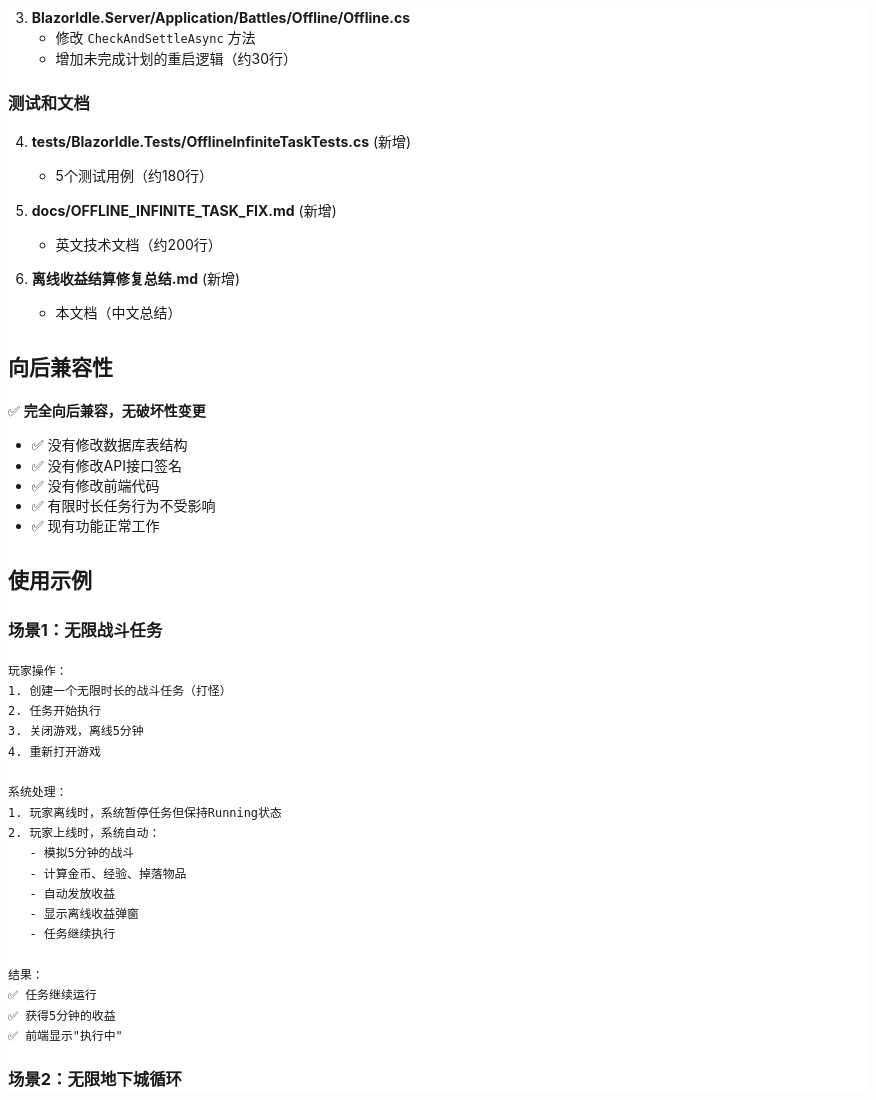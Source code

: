 3. **BlazorIdle.Server/Application/Battles/Offline/Offline.cs**
   - 修改 `CheckAndSettleAsync` 方法
   - 增加未完成计划的重启逻辑（约30行）

### 测试和文档

4. **tests/BlazorIdle.Tests/OfflineInfiniteTaskTests.cs** (新增)
   - 5个测试用例（约180行）

5. **docs/OFFLINE_INFINITE_TASK_FIX.md** (新增)
   - 英文技术文档（约200行）

6. **离线收益结算修复总结.md** (新增)
   - 本文档（中文总结）

## 向后兼容性

✅ **完全向后兼容，无破坏性变更**

- ✅ 没有修改数据库表结构
- ✅ 没有修改API接口签名
- ✅ 没有修改前端代码
- ✅ 有限时长任务行为不受影响
- ✅ 现有功能正常工作

## 使用示例

### 场景1：无限战斗任务

```
玩家操作：
1. 创建一个无限时长的战斗任务（打怪）
2. 任务开始执行
3. 关闭游戏，离线5分钟
4. 重新打开游戏

系统处理：
1. 玩家离线时，系统暂停任务但保持Running状态
2. 玩家上线时，系统自动：
   - 模拟5分钟的战斗
   - 计算金币、经验、掉落物品
   - 自动发放收益
   - 显示离线收益弹窗
   - 任务继续执行

结果：
✅ 任务继续运行
✅ 获得5分钟的收益
✅ 前端显示"执行中"
```

### 场景2：无限地下城循环
